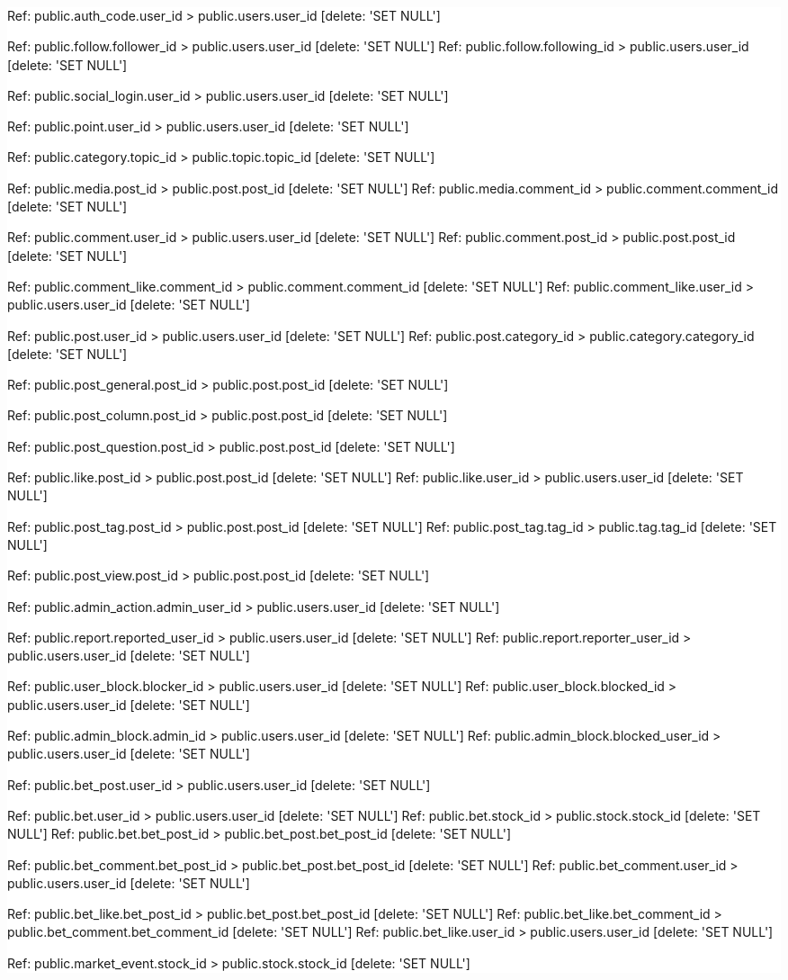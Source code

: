 Ref: public.auth_code.user_id > public.users.user_id [delete: 'SET NULL']

Ref: public.follow.follower_id > public.users.user_id [delete: 'SET NULL']
Ref: public.follow.following_id > public.users.user_id [delete: 'SET NULL']

Ref: public.social_login.user_id > public.users.user_id [delete: 'SET NULL']

Ref: public.point.user_id > public.users.user_id [delete: 'SET NULL']

Ref: public.category.topic_id > public.topic.topic_id [delete: 'SET NULL']

Ref: public.media.post_id > public.post.post_id [delete: 'SET NULL']
Ref: public.media.comment_id > public.comment.comment_id [delete: 'SET NULL']

Ref: public.comment.user_id > public.users.user_id [delete: 'SET NULL']
Ref: public.comment.post_id > public.post.post_id [delete: 'SET NULL']

Ref: public.comment_like.comment_id > public.comment.comment_id [delete: 'SET NULL']
Ref: public.comment_like.user_id > public.users.user_id [delete: 'SET NULL']

Ref: public.post.user_id > public.users.user_id [delete: 'SET NULL']
Ref: public.post.category_id > public.category.category_id [delete: 'SET NULL']

Ref: public.post_general.post_id > public.post.post_id [delete: 'SET NULL']

Ref: public.post_column.post_id > public.post.post_id [delete: 'SET NULL']

Ref: public.post_question.post_id > public.post.post_id [delete: 'SET NULL']

Ref: public.like.post_id > public.post.post_id [delete: 'SET NULL']
Ref: public.like.user_id > public.users.user_id [delete: 'SET NULL']

Ref: public.post_tag.post_id > public.post.post_id [delete: 'SET NULL']
Ref: public.post_tag.tag_id > public.tag.tag_id [delete: 'SET NULL']

Ref: public.post_view.post_id > public.post.post_id [delete: 'SET NULL']

Ref: public.admin_action.admin_user_id > public.users.user_id [delete: 'SET NULL']

Ref: public.report.reported_user_id > public.users.user_id [delete: 'SET NULL']
Ref: public.report.reporter_user_id > public.users.user_id [delete: 'SET NULL']

Ref: public.user_block.blocker_id > public.users.user_id [delete: 'SET NULL']
Ref: public.user_block.blocked_id > public.users.user_id [delete: 'SET NULL']

Ref: public.admin_block.admin_id > public.users.user_id [delete: 'SET NULL']
Ref: public.admin_block.blocked_user_id > public.users.user_id [delete: 'SET NULL']

Ref: public.bet_post.user_id > public.users.user_id [delete: 'SET NULL']

Ref: public.bet.user_id > public.users.user_id [delete: 'SET NULL']
Ref: public.bet.stock_id > public.stock.stock_id [delete: 'SET NULL']
Ref: public.bet.bet_post_id > public.bet_post.bet_post_id [delete: 'SET NULL']

Ref: public.bet_comment.bet_post_id > public.bet_post.bet_post_id [delete: 'SET NULL']
Ref: public.bet_comment.user_id > public.users.user_id [delete: 'SET NULL']

Ref: public.bet_like.bet_post_id > public.bet_post.bet_post_id [delete: 'SET NULL']
Ref: public.bet_like.bet_comment_id > public.bet_comment.bet_comment_id [delete: 'SET NULL']
Ref: public.bet_like.user_id > public.users.user_id [delete: 'SET NULL']

Ref: public.market_event.stock_id > public.stock.stock_id [delete: 'SET NULL']
